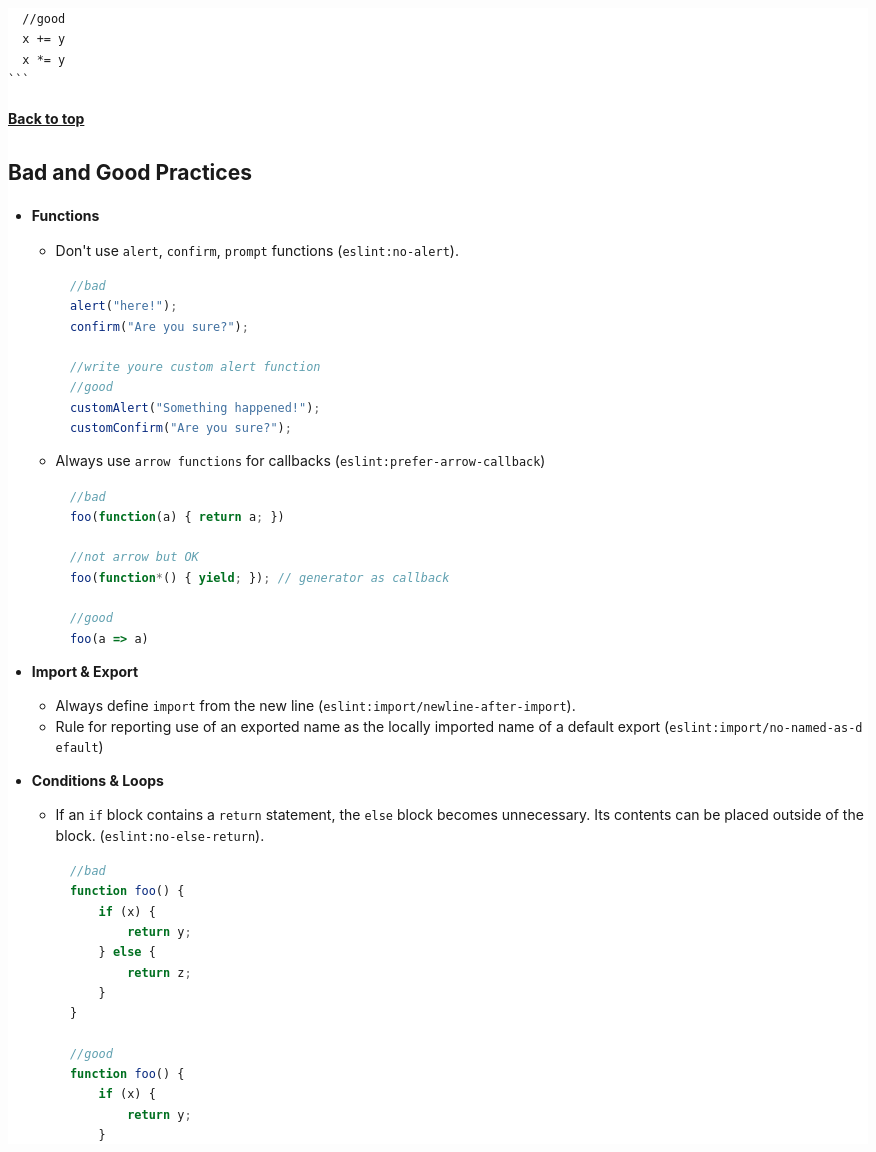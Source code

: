       //good
      x += y
      x *= y
    ```

#### **[Back to top](#table-of-contents)**

## Bad and Good Practices

* **Functions**
  - Don't use `alert`, `confirm`, `prompt` functions (`eslint:no-alert`).

    ```javascript
      //bad
      alert("here!");
      confirm("Are you sure?");

      //write youre custom alert function 
      //good
      customAlert("Something happened!");
      customConfirm("Are you sure?");
    ```
  - Always use `arrow functions` for callbacks (`eslint:prefer-arrow-callback`)
    ```javascript
      //bad
      foo(function(a) { return a; })

      //not arrow but OK
      foo(function*() { yield; }); // generator as callback

      //good
      foo(a => a)
    ```
* **Import & Export**
  - Always define `import` from the new line (`eslint:import/newline-after-import`).
  - Rule for reporting use of an exported name as the locally imported name of a default export (`eslint:import/no-named-as-default`)

* **Conditions & Loops**
  - If an `if` block contains a `return` statement, the `else` block becomes unnecessary. Its contents can be placed outside of the block. (`eslint:no-else-return`).
    ```javascript
      //bad
      function foo() {
          if (x) {
              return y;
          } else {
              return z;
          }
      }

      //good
      function foo() {
          if (x) {
              return y;
          }

